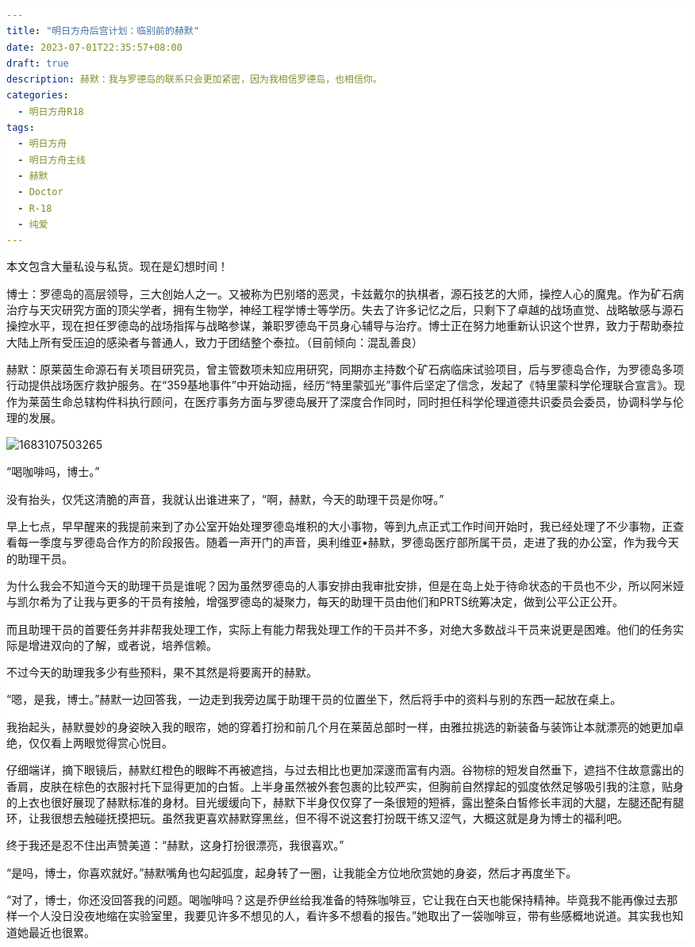 ```yaml
---
title: "明日方舟后宫计划：临别前的赫默"
date: 2023-07-01T22:35:57+08:00
draft: true
description: 赫默：我与罗德岛的联系只会更加紧密，因为我相信罗德岛，也相信你。
categories:
  - 明日方舟R18
tags:
  - 明日方舟
  - 明日方舟主线
  - 赫默	
  - Doctor	
  - R-18
  - 纯爱
---
```


本文包含大量私设与私货。现在是幻想时间！

博士：罗德岛的高层领导，三大创始人之一。又被称为巴别塔的恶灵，卡兹戴尔的执棋者，源石技艺的大师，操控人心的魔鬼。作为矿石病治疗与天灾研究方面的顶尖学者，拥有生物学，神经工程学博士等学历。失去了许多记忆之后，只剩下了卓越的战场直觉、战略敏感与源石操控水平，现在担任罗德岛的战场指挥与战略参谋，兼职罗德岛干员身心辅导与治疗。博士正在努力地重新认识这个世界，致力于帮助泰拉大陆上所有受压迫的感染者与普通人，致力于团结整个泰拉。（目前倾向：混乱善良）

赫默：原莱茵生命源石有关项目研究员，曾主管数项未知应用研究，同期亦主持数个矿石病临床试验项目，后与罗德岛合作，为罗德岛多项行动提供战场医疗救护服务。在“359基地事件”中开始动摇，经历“特里蒙弧光”事件后坚定了信念，发起了《特里蒙科学伦理联合宣言》。现作为莱茵生命总辖构件科执行顾问，在医疗事务方面与罗德岛展开了深度合作同时，同时担任科学伦理道德共识委员会委员，协调科学与伦理的发展。

![1683107503265](/pic/1683107503265.png)

“喝咖啡吗，博士。”

没有抬头，仅凭这清脆的声音，我就认出谁进来了，“啊，赫默，今天的助理干员是你呀。”

早上七点，早早醒来的我提前来到了办公室开始处理罗德岛堆积的大小事物，等到九点正式工作时间开始时，我已经处理了不少事物，正查看每一季度与罗德岛合作方的阶段报告。随着一声开门的声音，奥利维亚•赫默，罗德岛医疗部所属干员，走进了我的办公室，作为我今天的助理干员。

为什么我会不知道今天的助理干员是谁呢？因为虽然罗德岛的人事安排由我审批安排，但是在岛上处于待命状态的干员也不少，所以阿米娅与凯尔希为了让我与更多的干员有接触，增强罗德岛的凝聚力，每天的助理干员由他们和PRTS统筹决定，做到公平公正公开。

而且助理干员的首要任务并非帮我处理工作，实际上有能力帮我处理工作的干员并不多，对绝大多数战斗干员来说更是困难。他们的任务实际是增进双向的了解，或者说，培养信赖。

不过今天的助理我多少有些预料，果不其然是将要离开的赫默。

“嗯，是我，博士。”赫默一边回答我，一边走到我旁边属于助理干员的位置坐下，然后将手中的资料与别的东西一起放在桌上。

我抬起头，赫默曼妙的身姿映入我的眼帘，她的穿着打扮和前几个月在莱茵总部时一样，由雅拉挑选的新装备与装饰让本就漂亮的她更加卓绝，仅仅看上两眼觉得赏心悦目。

仔细端详，摘下眼镜后，赫默红橙色的眼眸不再被遮挡，与过去相比也更加深邃而富有内涵。谷物棕的短发自然垂下，遮挡不住故意露出的香肩，皮肤在棕色的衣服衬托下显得更加的白皙。上半身虽然被外套包裹的比较严实，但胸前自然撑起的弧度依然足够吸引我的注意，贴身的上衣也很好展现了赫默标准的身材。目光缓缓向下，赫默下半身仅仅穿了一条很短的短裤，露出整条白皙修长丰润的大腿，左腿还配有腿环，让我很想去触碰抚摸把玩。虽然我更喜欢赫默穿黑丝，但不得不说这套打扮既干练又涩气，大概这就是身为博士的福利吧。

终于我还是忍不住出声赞美道：“赫默，这身打扮很漂亮，我很喜欢。”

“是吗，博士，你喜欢就好。”赫默嘴角也勾起弧度，起身转了一圈，让我能全方位地欣赏她的身姿，然后才再度坐下。

“对了，博士，你还没回答我的问题。喝咖啡吗？这是乔伊丝给我准备的特殊咖啡豆，它让我在白天也能保持精神。毕竟我不能再像过去那样一个人没日没夜地缩在实验室里，我要见许多不想见的人，看许多不想看的报告。”她取出了一袋咖啡豆，带有些感概地说道。其实我也知道她最近也很累。
